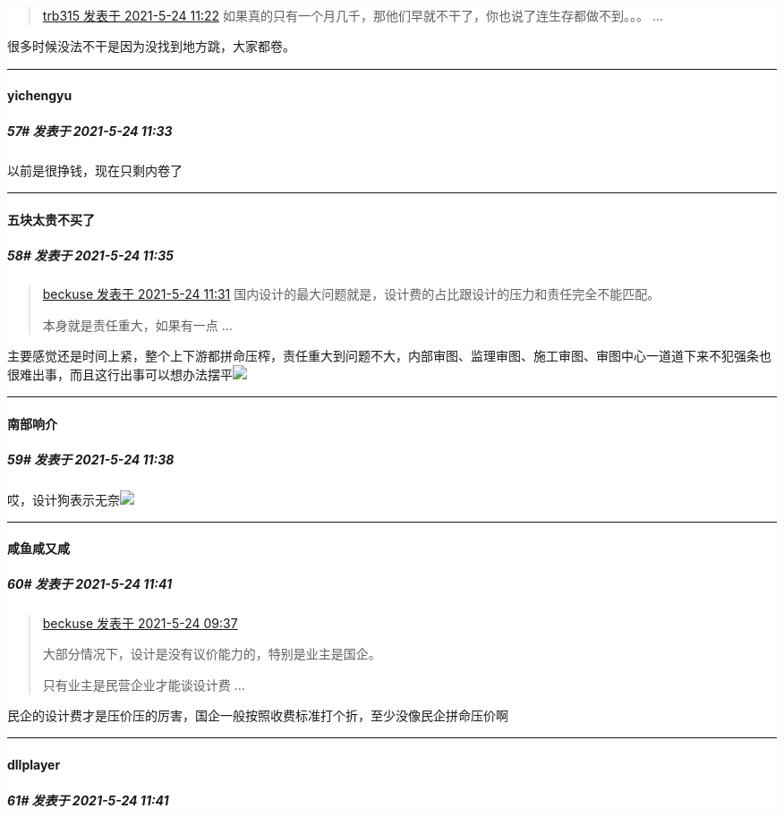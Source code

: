 
<blockquote><a href="httphttps://bbs.saraba1st.com/2b/forum.php?mod=redirect&amp;goto=findpost&amp;pid=51352030&amp;ptid=2005700" target="_blank">trb315 发表于 2021-5-24 11:22</a>
如果真的只有一个月几千，那他们早就不干了，你也说了连生存都做不到。。。 ...</blockquote>
很多时候没法不干是因为没找到地方跳，大家都卷。


*****

####  yichengyu  
##### 57#       发表于 2021-5-24 11:33


以前是很挣钱，现在只剩内卷了


*****

####  五块太贵不买了  
##### 58#       发表于 2021-5-24 11:35


<blockquote><a href="httphttps://bbs.saraba1st.com/2b/forum.php?mod=redirect&amp;goto=findpost&amp;pid=51352160&amp;ptid=2005700" target="_blank">beckuse 发表于 2021-5-24 11:31</a>
国内设计的最大问题就是，设计费的占比跟设计的压力和责任完全不能匹配。

本身就是责任重大，如果有一点 ...</blockquote>
主要感觉还是时间上紧，整个上下游都拼命压榨，责任重大到问题不大，内部审图、监理审图、施工审图、审图中心一道道下来不犯强条也很难出事，而且这行出事可以想办法摆平<img src="https://static.saraba1st.com/image/smiley/face2017/068.png" referrerpolicy="no-referrer">


*****

####  南部响介  
##### 59#       发表于 2021-5-24 11:38


哎，设计狗表示无奈<img src="https://static.saraba1st.com/image/smiley/face2017/018.png" referrerpolicy="no-referrer">


*****

####  咸鱼咸又咸  
##### 60#       发表于 2021-5-24 11:41


<blockquote><a href="httphttps://bbs.saraba1st.com/2b/forum.php?mod=redirect&amp;goto=findpost&amp;pid=51350795&amp;ptid=2005700" target="_blank">beckuse 发表于 2021-5-24 09:37</a>

大部分情况下，设计是没有议价能力的，特别是业主是国企。

只有业主是民营企业才能谈设计费 ...</blockquote>
民企的设计费才是压价压的厉害，国企一般按照收费标准打个折，至少没像民企拼命压价啊




*****

####  dllplayer  
##### 61#       发表于 2021-5-24 11:41
